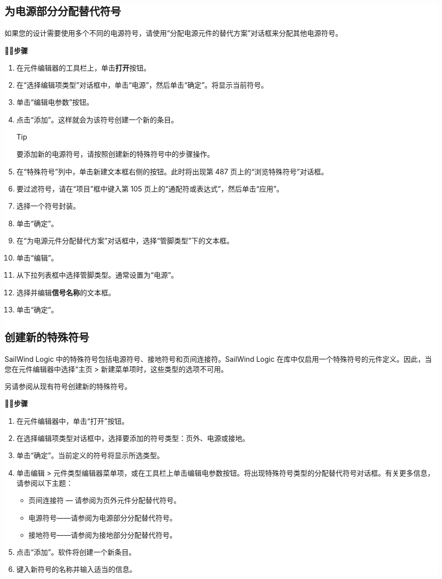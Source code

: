 ## 为电源部分分配替代符号

如果您的设计需要使用多个不同的电源符号，请使用“分配电源元件的替代方案”对话框来分配其他电源符号。

🏃‍♂️‍**步骤**

1. 在元件编辑器的工具栏上，单击**打开**按钮。

2. 在“选择编辑项类型”对话框中，单击“电源”，然后单击“确定”。将显示当前符号。

3. 单击“编辑电参数”按钮。

4. 点击“添加”。这样就会为该符号创建一个新的条目。

   > [!TIP]
   >
   > 要添加新的电源符号，请按照创建新的特殊符号中的步骤操作。
   
5. 在“特殊符号”列中，单击新建文本框右侧的按钮。此时将出现第 487 页上的“浏览特殊符号”对话框。

6. 要过滤符号，请在“项目”框中键入第 105 页上的“通配符或表达式”，然后单击“应用”。

7. 选择一个符号封装。

8. 单击“确定”。

9. 在“为电源元件分配替代方案”对话框中，选择“管脚类型”下的文本框。

10. 单击“编辑”。

11. 从下拉列表框中选择管脚类型。通常设置为“电源”。

12. 选择并编辑**信号名称**的文本框。

13. 单击“确定”。

## 创建新的特殊符号

SailWind Logic 中的特殊符号包括电源符号、接地符号和页间连接符。SailWind Logic 在库中仅启用一个特殊符号的元件定义。因此，当您在元件编辑器中选择“主页 > 新建菜单项时，这些类型的选项不可用。

另请参阅从现有符号创建新的特殊符号。

🏃‍♂️‍**步骤**

1. 在元件编辑器中，单击“打开”按钮。

2. 在选择编辑项类型对话框中，选择要添加的符号类型：页外、电源或接地。

3. 单击“确定”。当前定义的符号将显示所选类型。

4. 单击编辑 > 元件类型编辑器菜单项，或在工具栏上单击编辑电参数按钮。将出现特殊符号类型的分配替代符号对话框。有关更多信息，请参阅以下主题：

     - 页间连接符 — 请参阅为页外元件分配替代符号。

     - 电源符号——请参阅为电源部分分配替代符号。
     - 接地符号——请参阅为接地部分分配替代符号。

5. 点击“添加”。软件将创建一个新条目。

6. 键入新符号的名称并输入适当的信息。
